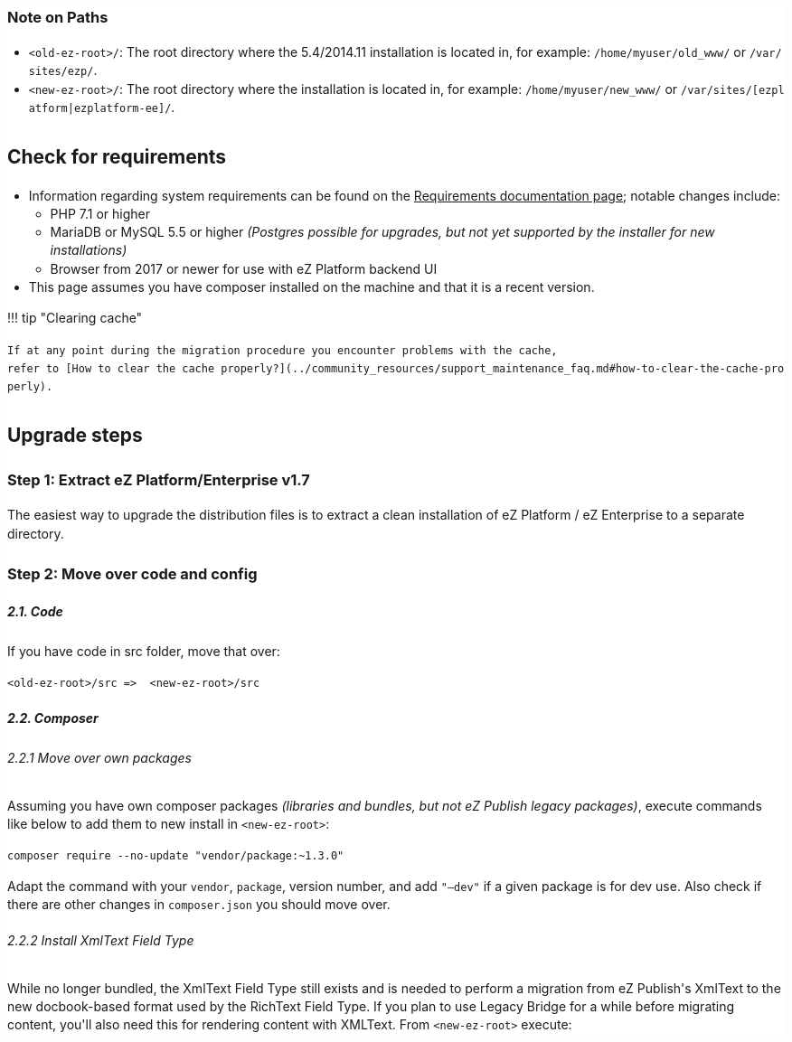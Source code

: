 ### Note on Paths

- `<old-ez-root>/`: The root directory where the 5.4/2014.11 installation is located in, for example: `/home/myuser/old_www/` or `/var/sites/ezp/`.
- `<new-ez-root>/`: The root directory where the installation is located in, for example: `/home/myuser/new_www/` or `/var/sites/[ezplatform|ezplatform-ee]/`.

## Check for requirements

- Information regarding system requirements can be found on the [Requirements documentation page](../getting_started/requirements.md); notable changes include:
    - PHP 7.1 or higher
    - MariaDB or MySQL 5.5 or higher _(Postgres possible for upgrades, but not yet supported by the installer for new installations)_
    - Browser from 2017 or newer for use with eZ Platform backend UI
- This page assumes you have composer installed on the machine and that it is a recent version.

!!! tip "Clearing cache"

    If at any point during the migration procedure you encounter problems with the cache,
    refer to [How to clear the cache properly?](../community_resources/support_maintenance_faq.md#how-to-clear-the-cache-properly).

## Upgrade steps

### Step 1: Extract eZ Platform/Enterprise v1.7

The easiest way to upgrade the distribution files is to extract a clean installation of eZ Platform / eZ Enterprise to a separate directory.

### Step 2: Move over code and config

##### 2.1. Code

If you have code in src folder, move that over:

`<old-ez-root>/src =>  <new-ez-root>/src`

##### 2.2. Composer

###### 2.2.1 Move over own packages

Assuming you have own composer packages *(libraries and bundles, but not eZ Publish legacy packages)*, execute commands like below to add them to new install in `<new-ez-root>`:

`composer require --no-update "vendor/package:~1.3.0"`

Adapt the command with your `vendor`, `package`, version number, and add `"–dev"` if a given package is for dev use. Also check if there are other changes in `composer.json` you should move over.

###### 2.2.2 Install XmlText Field Type

While no longer bundled, the XmlText Field Type still exists and is needed to perform a migration from eZ Publish's XmlText to the new docbook-based format used by the RichText Field Type. If you plan to use Legacy Bridge for a while before migrating content, you'll also need this for rendering content with XMLText. From `<new-ez-root>` execute:
